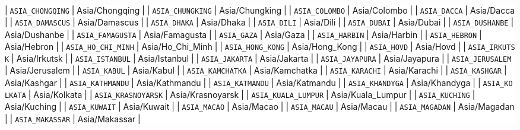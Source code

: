 | `ASIA_CHONGQING`                    | Asia/Chongqing                      |
| `ASIA_CHUNGKING`                    | Asia/Chungking                      |
| `ASIA_COLOMBO`                      | Asia/Colombo                        |
| `ASIA_DACCA`                        | Asia/Dacca                          |
| `ASIA_DAMASCUS`                     | Asia/Damascus                       |
| `ASIA_DHAKA`                        | Asia/Dhaka                          |
| `ASIA_DILI`                         | Asia/Dili                           |
| `ASIA_DUBAI`                        | Asia/Dubai                          |
| `ASIA_DUSHANBE`                     | Asia/Dushanbe                       |
| `ASIA_FAMAGUSTA`                    | Asia/Famagusta                      |
| `ASIA_GAZA`                         | Asia/Gaza                           |
| `ASIA_HARBIN`                       | Asia/Harbin                         |
| `ASIA_HEBRON`                       | Asia/Hebron                         |
| `ASIA_HO_CHI_MINH`                  | Asia/Ho_Chi_Minh                    |
| `ASIA_HONG_KONG`                    | Asia/Hong_Kong                      |
| `ASIA_HOVD`                         | Asia/Hovd                           |
| `ASIA_IRKUTSK`                      | Asia/Irkutsk                        |
| `ASIA_ISTANBUL`                     | Asia/Istanbul                       |
| `ASIA_JAKARTA`                      | Asia/Jakarta                        |
| `ASIA_JAYAPURA`                     | Asia/Jayapura                       |
| `ASIA_JERUSALEM`                    | Asia/Jerusalem                      |
| `ASIA_KABUL`                        | Asia/Kabul                          |
| `ASIA_KAMCHATKA`                    | Asia/Kamchatka                      |
| `ASIA_KARACHI`                      | Asia/Karachi                        |
| `ASIA_KASHGAR`                      | Asia/Kashgar                        |
| `ASIA_KATHMANDU`                    | Asia/Kathmandu                      |
| `ASIA_KATMANDU`                     | Asia/Katmandu                       |
| `ASIA_KHANDYGA`                     | Asia/Khandyga                       |
| `ASIA_KOLKATA`                      | Asia/Kolkata                        |
| `ASIA_KRASNOYARSK`                  | Asia/Krasnoyarsk                    |
| `ASIA_KUALA_LUMPUR`                 | Asia/Kuala_Lumpur                   |
| `ASIA_KUCHING`                      | Asia/Kuching                        |
| `ASIA_KUWAIT`                       | Asia/Kuwait                         |
| `ASIA_MACAO`                        | Asia/Macao                          |
| `ASIA_MACAU`                        | Asia/Macau                          |
| `ASIA_MAGADAN`                      | Asia/Magadan                        |
| `ASIA_MAKASSAR`                     | Asia/Makassar                       |